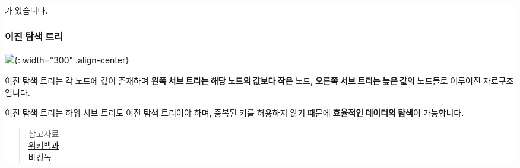 가 있습니다.

### 이진 탐색 트리

![](https://user-images.githubusercontent.com/40778768/204080723-ccc30a14-12f4-4606-a32d-26adccfd4676.png){: width="300" .align-center}

이진 탐색 트리는 각 노드에 값이 존재하며 **왼쪽 서브 트리는 해당 노드의 값보다 작은** 노드, **오른쪽 서브 트리는 높은 값**의 노드들로 이루어진 자료구조입니다.

이진 탐색 트리는 하위 서브 트리도 이진 탐색 트리여야 하며, 중복된 키를 허용하지 않기 때문에 **효율적인 데이터의 탐색**이 가능합니다.

> 참고자료  
> [위키백과](https://ko.wikipedia.org/)     
> [바킹독](https://www.youtube.com/@BaaaaaaaaaaaaaaaaaaaaarkingDog)
